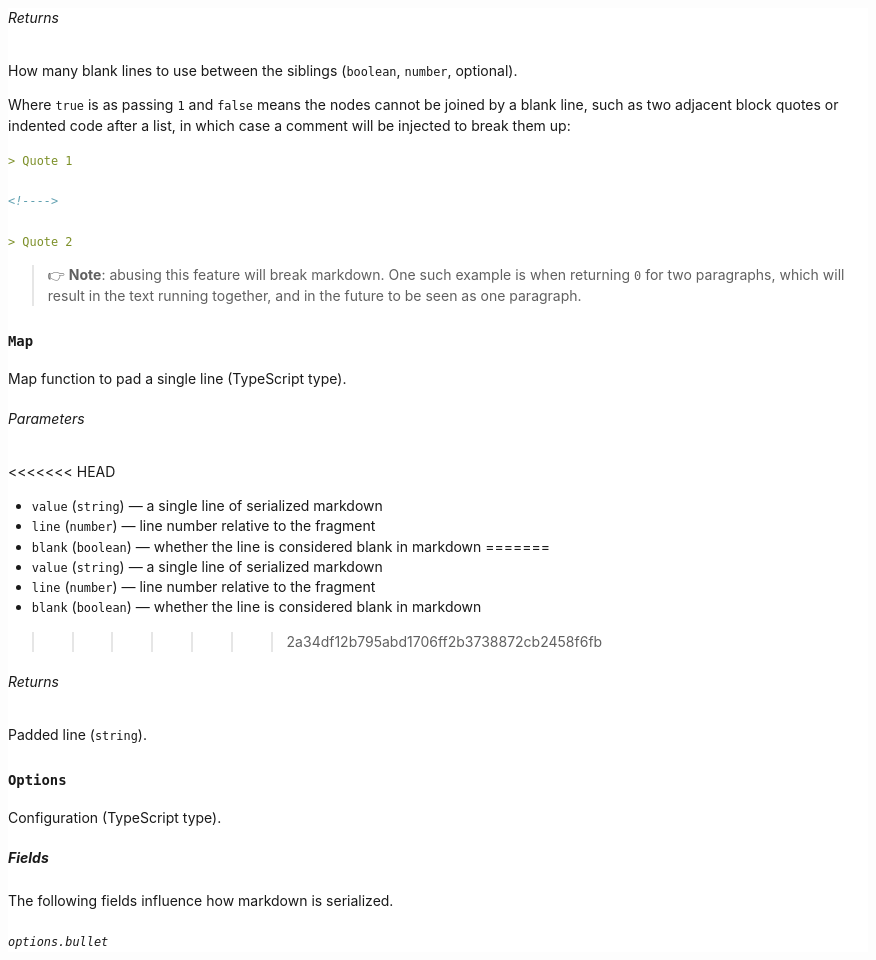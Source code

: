 ###### Returns

How many blank lines to use between the siblings (`boolean`, `number`,
optional).

Where `true` is as passing `1` and `false` means the nodes cannot be
joined by a blank line, such as two adjacent block quotes or indented code
after a list, in which case a comment will be injected to break them up:

```markdown
> Quote 1

<!---->

> Quote 2
```

> 👉 **Note**: abusing this feature will break markdown.
> One such example is when returning `0` for two paragraphs, which will result
> in the text running together, and in the future to be seen as one paragraph.

### `Map`

Map function to pad a single line (TypeScript type).

###### Parameters

<<<<<<< HEAD
* `value` (`string`)
  — a single line of serialized markdown
* `line` (`number`)
  — line number relative to the fragment
* `blank` (`boolean`)
  — whether the line is considered blank in markdown
=======
*   `value` (`string`)
    — a single line of serialized markdown
*   `line` (`number`)
    — line number relative to the fragment
*   `blank` (`boolean`)
    — whether the line is considered blank in markdown
>>>>>>> 2a34df12b795abd1706ff2b3738872cb2458f6fb

###### Returns

Padded line (`string`).

### `Options`

Configuration (TypeScript type).

##### Fields

The following fields influence how markdown is serialized.

###### `options.bullet`
